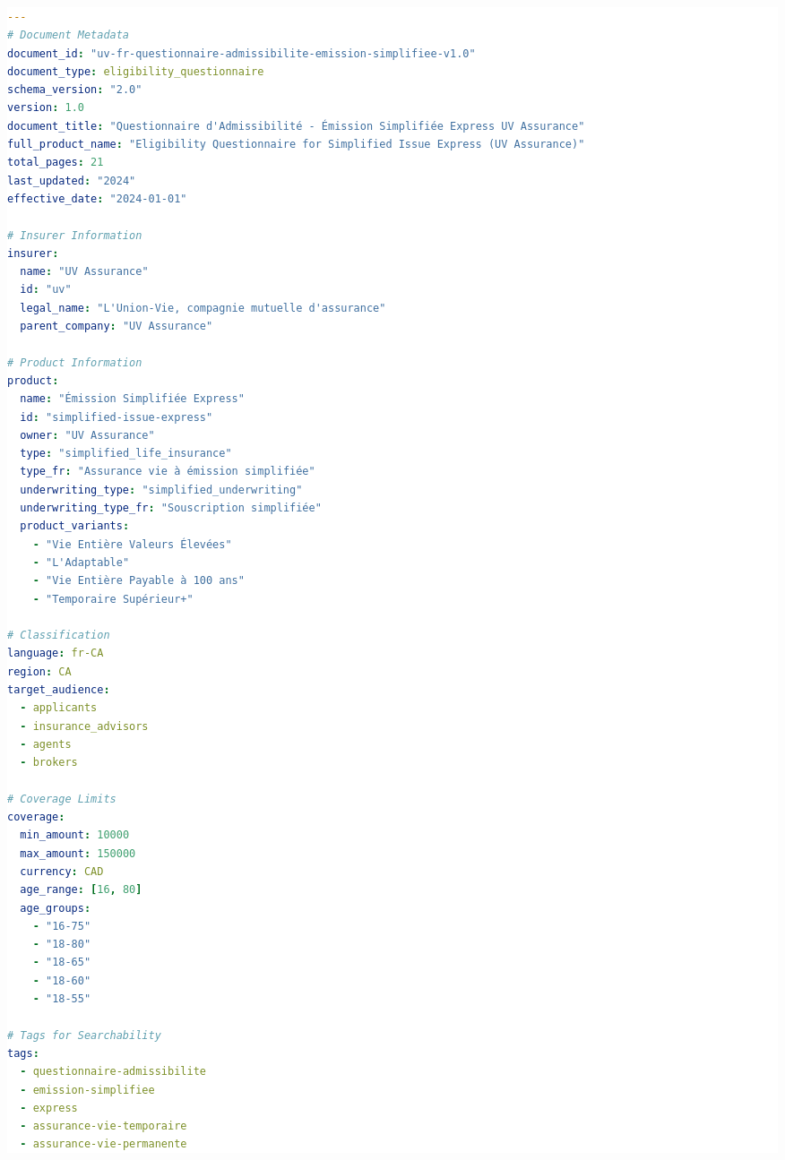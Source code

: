 ```yaml
---
# Document Metadata
document_id: "uv-fr-questionnaire-admissibilite-emission-simplifiee-v1.0"
document_type: eligibility_questionnaire
schema_version: "2.0"
version: 1.0
document_title: "Questionnaire d'Admissibilité - Émission Simplifiée Express UV Assurance"
full_product_name: "Eligibility Questionnaire for Simplified Issue Express (UV Assurance)"
total_pages: 21
last_updated: "2024"
effective_date: "2024-01-01"

# Insurer Information
insurer:
  name: "UV Assurance"
  id: "uv"
  legal_name: "L'Union-Vie, compagnie mutuelle d'assurance"
  parent_company: "UV Assurance"

# Product Information
product:
  name: "Émission Simplifiée Express"
  id: "simplified-issue-express"
  owner: "UV Assurance"
  type: "simplified_life_insurance"
  type_fr: "Assurance vie à émission simplifiée"
  underwriting_type: "simplified_underwriting"
  underwriting_type_fr: "Souscription simplifiée"
  product_variants:
    - "Vie Entière Valeurs Élevées"
    - "L'Adaptable"
    - "Vie Entière Payable à 100 ans"
    - "Temporaire Supérieur+"

# Classification
language: fr-CA
region: CA
target_audience:
  - applicants
  - insurance_advisors
  - agents
  - brokers

# Coverage Limits
coverage:
  min_amount: 10000
  max_amount: 150000
  currency: CAD
  age_range: [16, 80]
  age_groups:
    - "16-75"
    - "18-80"
    - "18-65"
    - "18-60"
    - "18-55"

# Tags for Searchability
tags:
  - questionnaire-admissibilite
  - emission-simplifiee
  - express
  - assurance-vie-temporaire
  - assurance-vie-permanente
```